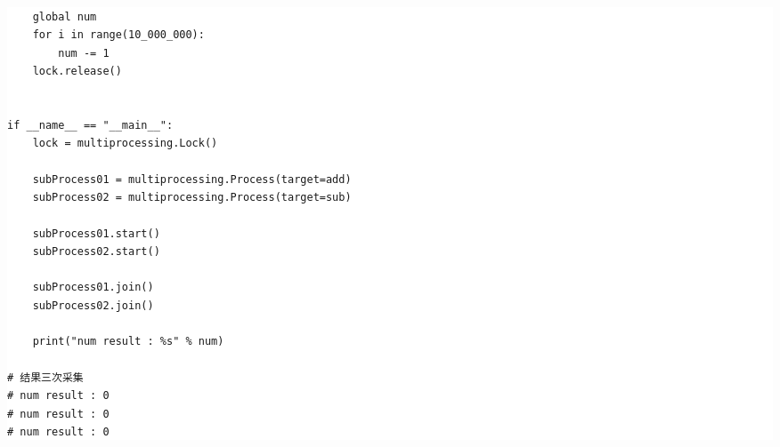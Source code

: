 ```
    global num
    for i in range(10_000_000):
        num -= 1
    lock.release()


if __name__ == "__main__":
    lock = multiprocessing.Lock()

    subProcess01 = multiprocessing.Process(target=add)
    subProcess02 = multiprocessing.Process(target=sub)

    subProcess01.start()
    subProcess02.start()

    subProcess01.join()
    subProcess02.join()

    print("num result : %s" % num)

# 结果三次采集
# num result : 0
# num result : 0
# num result : 0
```
